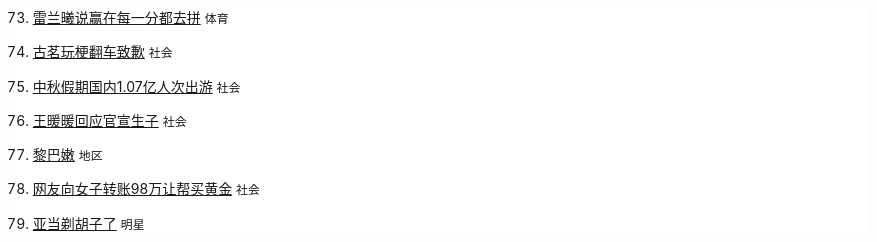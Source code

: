 73. [雷兰曦说赢在每一分都去拼](https://m.weibo.cn/search?containerid=100103type%3D1%26t%3D10%26q%3D%23%E9%9B%B7%E5%85%B0%E6%9B%A6%E8%AF%B4%E8%B5%A2%E5%9C%A8%E6%AF%8F%E4%B8%80%E5%88%86%E9%83%BD%E5%8E%BB%E6%8B%BC%23&stream_entry_id=31&isnewpage=1&extparam=seat%3D1%26stream_entry_id%3D31%26lcate%3D5001%26q%3D%2523%25E9%259B%25B7%25E5%2585%25B0%25E6%259B%25A6%25E8%25AF%25B4%25E8%25B5%25A2%25E5%259C%25A8%25E6%25AF%258F%25E4%25B8%2580%25E5%2588%2586%25E9%2583%25BD%25E5%258E%25BB%25E6%258B%25BC%2523%26dgr%3D0%26c_type%3D31%26filter_type%3Drealtimehot%26realpos%3D30%26cate%3D5001%26pos%3D29%26flag%3D1%26band_rank%3D30%26display_time%3D1726651342%26pre_seqid%3D172665134261601235624159) `体育` 

74. [古茗玩梗翻车致歉](https://m.weibo.cn/search?containerid=100103type%3D1%26t%3D10%26q%3D%23%E5%8F%A4%E8%8C%97%E7%8E%A9%E6%A2%97%E7%BF%BB%E8%BD%A6%E8%87%B4%E6%AD%89%23&stream_entry_id=31&isnewpage=1&extparam=seat%3D1%26stream_entry_id%3D31%26lcate%3D5001%26q%3D%2523%25E5%258F%25A4%25E8%258C%2597%25E7%258E%25A9%25E6%25A2%2597%25E7%25BF%25BB%25E8%25BD%25A6%25E8%2587%25B4%25E6%25AD%2589%2523%26dgr%3D0%26c_type%3D31%26filter_type%3Drealtimehot%26realpos%3D36%26cate%3D5001%26pos%3D35%26flag%3D0%26band_rank%3D36%26display_time%3D1726651342%26pre_seqid%3D172665134261601235624159) `社会` 

75. [中秋假期国内1.07亿人次出游](https://m.weibo.cn/search?containerid=100103type%3D1%26t%3D10%26q%3D%23%E4%B8%AD%E7%A7%8B%E5%81%87%E6%9C%9F%E5%9B%BD%E5%86%851.07%E4%BA%BF%E4%BA%BA%E6%AC%A1%E5%87%BA%E6%B8%B8%23&stream_entry_id=31&isnewpage=1&extparam=seat%3D1%26stream_entry_id%3D31%26lcate%3D5001%26q%3D%2523%25E4%25B8%25AD%25E7%25A7%258B%25E5%2581%2587%25E6%259C%259F%25E5%259B%25BD%25E5%2586%25851.07%25E4%25BA%25BF%25E4%25BA%25BA%25E6%25AC%25A1%25E5%2587%25BA%25E6%25B8%25B8%2523%26dgr%3D0%26c_type%3D31%26filter_type%3Drealtimehot%26realpos%3D40%26cate%3D5001%26pos%3D39%26flag%3D0%26band_rank%3D40%26display_time%3D1726651342%26pre_seqid%3D172665134261601235624159) `社会` 

76. [王暖暖回应官宣生子](https://m.weibo.cn/search?containerid=100103type%3D1%26t%3D10%26q%3D%23%E7%8E%8B%E6%9A%96%E6%9A%96%E5%9B%9E%E5%BA%94%E5%AE%98%E5%AE%A3%E7%94%9F%E5%AD%90%23&stream_entry_id=31&isnewpage=1&extparam=seat%3D1%26stream_entry_id%3D31%26lcate%3D5001%26q%3D%2523%25E7%258E%258B%25E6%259A%2596%25E6%259A%2596%25E5%259B%259E%25E5%25BA%2594%25E5%25AE%2598%25E5%25AE%25A3%25E7%2594%259F%25E5%25AD%2590%2523%26dgr%3D0%26c_type%3D31%26filter_type%3Drealtimehot%26realpos%3D41%26cate%3D5001%26pos%3D40%26flag%3D0%26band_rank%3D41%26display_time%3D1726651342%26pre_seqid%3D172665134261601235624159) `社会` 

77. [黎巴嫩](https://m.weibo.cn/search?containerid=100103type%3D1%26t%3D10%26q%3D%E9%BB%8E%E5%B7%B4%E5%AB%A9&stream_entry_id=31&isnewpage=1&extparam=seat%3D1%26stream_entry_id%3D31%26lcate%3D5001%26q%3D%25E9%25BB%258E%25E5%25B7%25B4%25E5%25AB%25A9%26dgr%3D0%26c_type%3D31%26filter_type%3Drealtimehot%26realpos%3D42%26cate%3D5001%26pos%3D41%26flag%3D0%26band_rank%3D42%26display_time%3D1726651342%26pre_seqid%3D172665134261601235624159) `地区` 

78. [网友向女子转账98万让帮买黄金](https://m.weibo.cn/search?containerid=100103type%3D1%26t%3D10%26q%3D%23%E7%BD%91%E5%8F%8B%E5%90%91%E5%A5%B3%E5%AD%90%E8%BD%AC%E8%B4%A698%E4%B8%87%E8%AE%A9%E5%B8%AE%E4%B9%B0%E9%BB%84%E9%87%91%23&stream_entry_id=31&isnewpage=1&extparam=seat%3D1%26stream_entry_id%3D31%26lcate%3D5001%26q%3D%2523%25E7%25BD%2591%25E5%258F%258B%25E5%2590%2591%25E5%25A5%25B3%25E5%25AD%2590%25E8%25BD%25AC%25E8%25B4%25A698%25E4%25B8%2587%25E8%25AE%25A9%25E5%25B8%25AE%25E4%25B9%25B0%25E9%25BB%2584%25E9%2587%2591%2523%26dgr%3D0%26c_type%3D31%26filter_type%3Drealtimehot%26realpos%3D44%26cate%3D5001%26pos%3D43%26flag%3D0%26band_rank%3D44%26display_time%3D1726651342%26pre_seqid%3D172665134261601235624159) `社会` 

79. [亚当剃胡子了](https://m.weibo.cn/search?containerid=100103type%3D1%26t%3D10%26q%3D%23%E4%BA%9A%E5%BD%93%E5%89%83%E8%83%A1%E5%AD%90%E4%BA%86%23&stream_entry_id=31&isnewpage=1&extparam=seat%3D1%26stream_entry_id%3D31%26lcate%3D5001%26q%3D%2523%25E4%25BA%259A%25E5%25BD%2593%25E5%2589%2583%25E8%2583%25A1%25E5%25AD%2590%25E4%25BA%2586%2523%26dgr%3D0%26c_type%3D31%26filter_type%3Drealtimehot%26realpos%3D45%26cate%3D5001%26pos%3D44%26flag%3D0%26band_rank%3D45%26display_time%3D1726651342%26pre_seqid%3D172665134261601235624159) `明星` 

